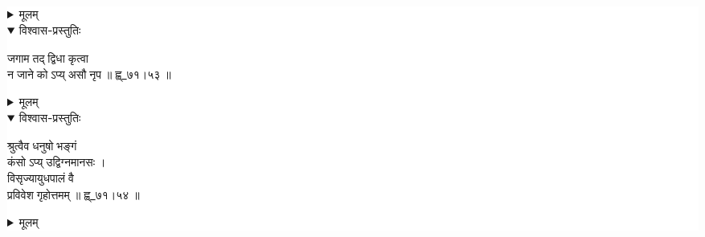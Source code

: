 <details><summary>मूलम्</summary></details>

<details open><summary>विश्वास-प्रस्तुतिः</summary>

जगाम तद् द्विधा कृत्वा  
न जाने को ऽप्य् असौ नृप ॥ ह्व्_७१।५३ ॥
</details>

<details><summary>मूलम्</summary></details>

<details open><summary>विश्वास-प्रस्तुतिः</summary>

श्रुत्वैव धनुषो भङ्गं  
कंसो ऽप्य् उद्विग्नमानसः ।  
विसृज्यायुधपालं वै  
प्रविवेश गृहोत्तमम् ॥ ह्व्_७१।५४ ॥
</details>

<details><summary>मूलम्</summary></details>
    